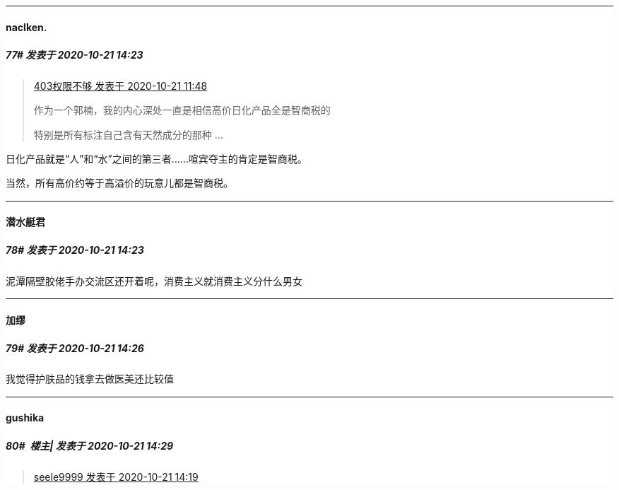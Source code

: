 





*****

####  naclken.  
##### 77#       发表于 2020-10-21 14:23



<blockquote><a href="httphttps://bbs.saraba1st.com/2b/forum.php?mod=redirect&amp;goto=findpost&amp;pid=49111275&amp;ptid=1966201" target="_blank">403权限不够 发表于 2020-10-21 11:48</a>

作为一个郭楠，我的内心深处一直是相信高价日化产品全是智商税的

特别是所有标注自己含有天然成分的那种 ...</blockquote>
日化产品就是“人”和“水”之间的第三者……喧宾夺主的肯定是智商税。

当然，所有高价约等于高溢价的玩意儿都是智商税。







*****

####  潜水艇君  
##### 78#       发表于 2020-10-21 14:23




泥潭隔壁胶佬手办交流区还开着呢，消费主义就消费主义分什么男女







*****

####  加缪  
##### 79#       发表于 2020-10-21 14:26




我觉得护肤品的钱拿去做医美还比较值







*****

####  gushika  
##### 80#         楼主| 发表于 2020-10-21 14:29



<blockquote><a href="httphttps://bbs.saraba1st.com/2b/forum.php?mod=redirect&amp;goto=findpost&amp;pid=49113234&amp;ptid=1966201" target="_blank">seele9999 发表于 2020-10-21 14:19</a>
